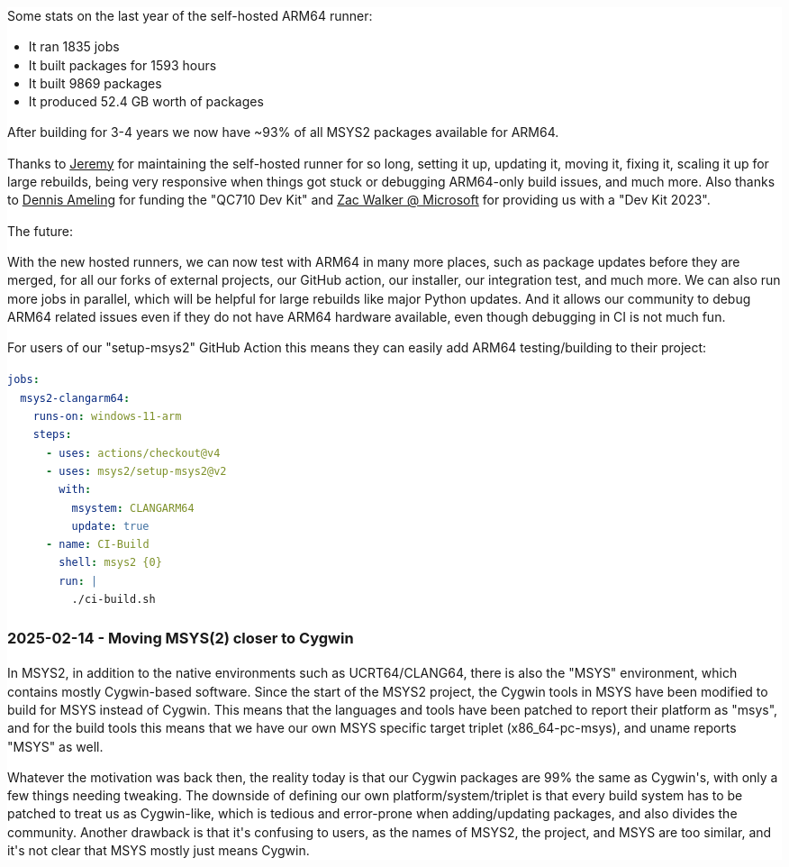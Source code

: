 Some stats on the last year of the self-hosted ARM64 runner:

* It ran 1835 jobs
* It built packages for 1593 hours
* It built 9869 packages
* It produced 52.4 GB worth of packages

After building for 3-4 years we now have ~93% of all MSYS2 packages available for ARM64.

Thanks to [Jeremy](https://github.com/jeremyd2019) for maintaining the self-hosted runner for so long, setting it up, updating it, moving it, fixing it, scaling it up for large rebuilds, being very responsive when things got stuck or debugging ARM64-only build issues, and much more. Also thanks to [Dennis Ameling](https://github.com/dennisameling) for funding the "QC710 Dev Kit" and [Zac Walker @ Microsoft](https://github.com/ZacWalk) for providing us with a "Dev Kit 2023".

The future:

With the new hosted runners, we can now test with ARM64 in many more places, such as package updates before they are merged, for all our forks of external projects, our GitHub action, our installer, our integration test, and much more. We can also run more jobs in parallel, which will be helpful for large rebuilds like major Python updates. And it allows our community to debug ARM64 related issues even if they do not have ARM64 hardware available, even though debugging in CI is not much fun.

For users of our "setup-msys2" GitHub Action this means they can easily add ARM64 testing/building to their project:

```yaml
jobs:
  msys2-clangarm64:
    runs-on: windows-11-arm
    steps:
      - uses: actions/checkout@v4
      - uses: msys2/setup-msys2@v2
        with:
          msystem: CLANGARM64
          update: true
      - name: CI-Build
        shell: msys2 {0}
        run: |
          ./ci-build.sh
```

### 2025-02-14 - Moving MSYS(2) closer to Cygwin

In MSYS2, in addition to the native environments such as UCRT64/CLANG64, there is also the "MSYS" environment, which contains mostly Cygwin-based software. Since the start of the MSYS2 project, the Cygwin tools in MSYS have been modified to build for MSYS instead of Cygwin. This means that the languages and tools have been patched to report their platform as "msys", and for the build tools this means that we have our own MSYS specific target triplet (x86_64-pc-msys), and uname reports "MSYS" as well.

Whatever the motivation was back then, the reality today is that our Cygwin packages are 99% the same as Cygwin's, with only a few things needing tweaking. The downside of defining our own platform/system/triplet is that every build system has to be patched to treat us as Cygwin-like, which is tedious and error-prone when adding/updating packages, and also divides the community. Another drawback is that it's confusing to users, as the names of MSYS2, the project, and MSYS are too similar, and it's not clear that MSYS mostly just means Cygwin.
